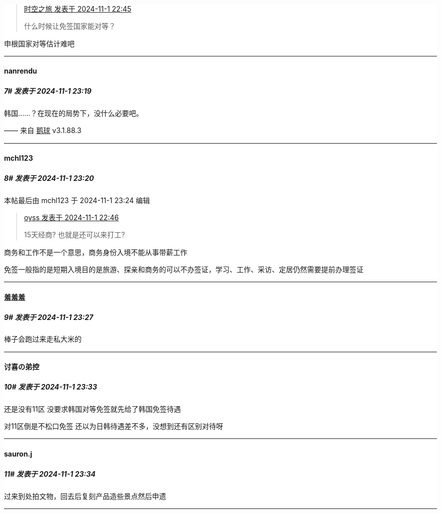 <blockquote><a href="httphttps://bbs.saraba1st.com/2b/forum.php?mod=redirect&amp;goto=findpost&amp;pid=66598590&amp;ptid=2205412" target="_blank">时空之旅 发表于 2024-11-1 22:45</a>

什么时候让免签国家能对等？</blockquote>
申根国家对等估计难吧

*****

####  nanrendu  
##### 7#       发表于 2024-11-1 23:19

韩国……？在现在的局势下，没什么必要吧。

—— 来自 [鹅球](https://www.pgyer.com/GcUxKd4w) v3.1.88.3

*****

####  mchl123  
##### 8#       发表于 2024-11-1 23:20

 本帖最后由 mchl123 于 2024-11-1 23:24 编辑 
<blockquote><a href="httphttps://bbs.saraba1st.com/2b/forum.php?mod=redirect&amp;goto=findpost&amp;pid=66598595&amp;ptid=2205412" target="_blank">oyss 发表于 2024-11-1 22:46</a>

15天经商? 也就是还可以来打工?</blockquote>
商务和工作不是一个意思，商务身份入境不能从事带薪工作

免签一般指的是短期入境目的是旅游、探亲和商务的可以不办签证，学习、工作、采访、定居仍然需要提前办理签证

*****

####  羞羞羞  
##### 9#       发表于 2024-11-1 23:27

棒子会跑过来走私大米的

*****

####  讨喜の弟控  
##### 10#       发表于 2024-11-1 23:33

还是没有11区
没要求韩国对等免签就先给了韩国免签待遇

对11区倒是不松口免签
还以为日韩待遇差不多，没想到还有区别对待呀

*****

####  sauron.j  
##### 11#       发表于 2024-11-1 23:34

过来到处拍文物，回去后复刻产品造些景点然后申遗

*****
